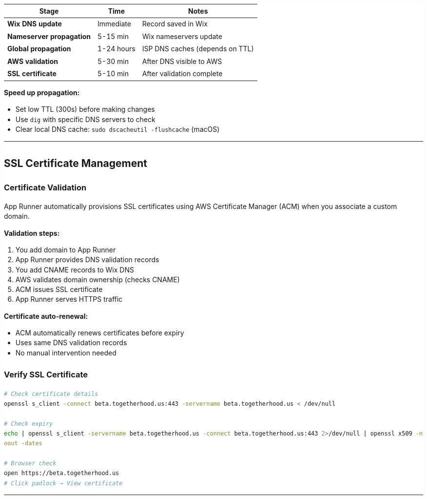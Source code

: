| Stage | Time | Notes |
|-------|------|-------|
| **Wix DNS update** | Immediate | Record saved in Wix |
| **Nameserver propagation** | 5-15 min | Wix nameservers update |
| **Global propagation** | 1-24 hours | ISP DNS caches (depends on TTL) |
| **AWS validation** | 5-30 min | After DNS visible to AWS |
| **SSL certificate** | 5-10 min | After validation complete |

**Speed up propagation:**
- Set low TTL (300s) before making changes
- Use `dig` with specific DNS servers to check
- Clear local DNS cache: `sudo dscacheutil -flushcache` (macOS)

---

## SSL Certificate Management

### Certificate Validation

App Runner automatically provisions SSL certificates using AWS Certificate Manager (ACM) when you associate a custom domain.

**Validation steps:**
1. You add domain to App Runner
2. App Runner provides DNS validation records
3. You add CNAME records to Wix DNS
4. AWS validates domain ownership (checks CNAME)
5. ACM issues SSL certificate
6. App Runner serves HTTPS traffic

**Certificate auto-renewal:**
- ACM automatically renews certificates before expiry
- Uses same DNS validation records
- No manual intervention needed

### Verify SSL Certificate

```bash
# Check certificate details
openssl s_client -connect beta.togetherhood.us:443 -servername beta.togetherhood.us < /dev/null

# Check expiry
echo | openssl s_client -servername beta.togetherhood.us -connect beta.togetherhood.us:443 2>/dev/null | openssl x509 -noout -dates

# Browser check
open https://beta.togetherhood.us
# Click padlock → View certificate
```

---